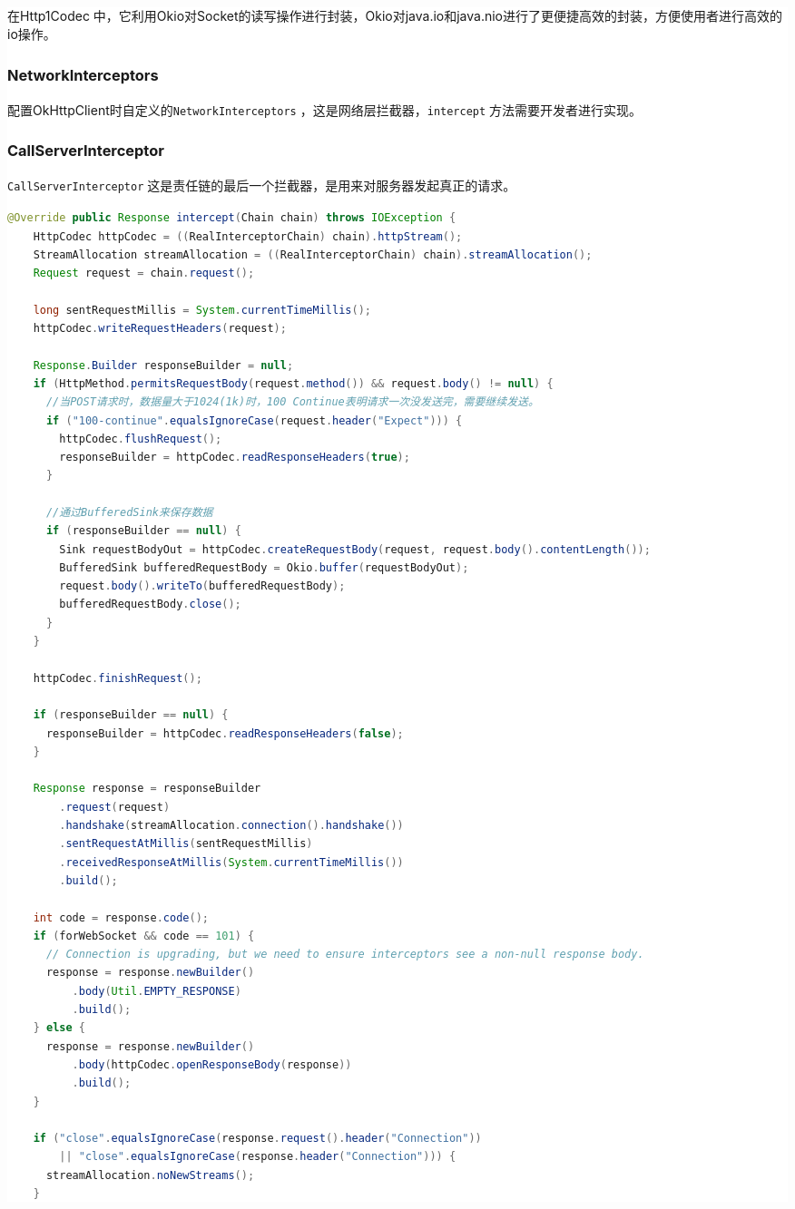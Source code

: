在Http1Codec 中，它利用Okio对Socket的读写操作进行封装，Okio对java.io和java.nio进行了更便捷高效的封装，方便使用者进行高效的io操作。

### NetworkInterceptors
配置OkHttpClient时自定义的`NetworkInterceptors` ，这是网络层拦截器，`intercept` 方法需要开发者进行实现。

### CallServerInterceptor
`CallServerInterceptor` 这是责任链的最后一个拦截器，是用来对服务器发起真正的请求。
```java
@Override public Response intercept(Chain chain) throws IOException {
    HttpCodec httpCodec = ((RealInterceptorChain) chain).httpStream();
    StreamAllocation streamAllocation = ((RealInterceptorChain) chain).streamAllocation();
    Request request = chain.request();

    long sentRequestMillis = System.currentTimeMillis();
    httpCodec.writeRequestHeaders(request);

    Response.Builder responseBuilder = null;
    if (HttpMethod.permitsRequestBody(request.method()) && request.body() != null) {
      //当POST请求时，数据量大于1024(1k)时，100 Continue表明请求一次没发送完，需要继续发送。
      if ("100-continue".equalsIgnoreCase(request.header("Expect"))) {
        httpCodec.flushRequest();
        responseBuilder = httpCodec.readResponseHeaders(true);
      }

      //通过BufferedSink来保存数据
      if (responseBuilder == null) {
        Sink requestBodyOut = httpCodec.createRequestBody(request, request.body().contentLength());
        BufferedSink bufferedRequestBody = Okio.buffer(requestBodyOut);
        request.body().writeTo(bufferedRequestBody);
        bufferedRequestBody.close();
      }
    }

    httpCodec.finishRequest();

    if (responseBuilder == null) {
      responseBuilder = httpCodec.readResponseHeaders(false);
    }

    Response response = responseBuilder
        .request(request)
        .handshake(streamAllocation.connection().handshake())
        .sentRequestAtMillis(sentRequestMillis)
        .receivedResponseAtMillis(System.currentTimeMillis())
        .build();

    int code = response.code();
    if (forWebSocket && code == 101) {
      // Connection is upgrading, but we need to ensure interceptors see a non-null response body.
      response = response.newBuilder()
          .body(Util.EMPTY_RESPONSE)
          .build();
    } else {
      response = response.newBuilder()
          .body(httpCodec.openResponseBody(response))
          .build();
    }

    if ("close".equalsIgnoreCase(response.request().header("Connection"))
        || "close".equalsIgnoreCase(response.header("Connection"))) {
      streamAllocation.noNewStreams();
    }

```